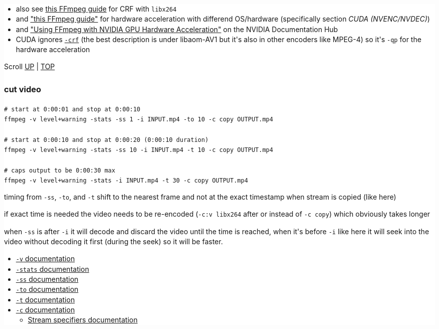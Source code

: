 - also see [this FFmpeg guide](https://trac.ffmpeg.org/wiki/Encode/H.264#crf "H.264 Video Encoding Guide") for CRF with `libx264`
- and ["this FFmpeg guide"](https://trac.ffmpeg.org/wiki/HWAccelIntro#CUDANVENCNVDEC "CUDA (NVENC/NVDEC) section of Hardware Acceleration Intro") for hardware acceleration with differend OS/hardware (specifically section _CUDA (NVENC/NVDEC)_)
- and ["Using FFmpeg with NVIDIA GPU Hardware Acceleration"](https://docs.nvidia.com/video-technologies/video-codec-sdk/12.0/ffmpeg-with-nvidia-gpu/ "NVIDIA Documentation Hub: Using FFmpeg with NVIDIA GPU Hardware Acceleration") on the NVIDIA Documentation Hub
- CUDA ignores [`-crf`](https://ffmpeg.org/ffmpeg-all.html#:~:text=crf,-Set%20the%20quality/size%20tradeoff%20for%20constant%2Dquality "Documentation of `-crf`") (the best description is under libaom-AV1 but it's also in other encoders like MPEG-4) so it's `-qp` for the hardware acceleration

Scroll [UP](#ffmpeg-video-editing "Scroll to beginning of FFmpeg section")
    | [TOP](#some-useful-ffmpeg-commands "Scroll to top of document")

### cut video

```shell
# start at 0:00:01 and stop at 0:00:10
ffmpeg -v level+warning -stats -ss 1 -i INPUT.mp4 -to 10 -c copy OUTPUT.mp4

# start at 0:00:10 and stop at 0:00:20 (0:00:10 duration)
ffmpeg -v level+warning -stats -ss 10 -i INPUT.mp4 -t 10 -c copy OUTPUT.mp4

# caps output to be 0:00:30 max
ffmpeg -v level+warning -stats -i INPUT.mp4 -t 30 -c copy OUTPUT.mp4
```

timing from `-ss`, `-to`, and `-t` shift to the nearest frame and not at the exact timestamp when stream is copied (like here)

if exact time is needed the video needs to be re-encoded (`-c:v libx264` after or instead of `-c copy`) which obviously takes longer

when `-ss` is after `-i` it will decode and discard the video until the time is reached,
when it's before `-i` like here it will seek into the video without decoding it first (during the seek) so it will be faster.

- [`-v` documentation](https://ffmpeg.org/ffmpeg-all.html#:~:text=%2Dloglevel%20%5Bflags%2B%5Dloglevel%20%7C%20%2Dv%20%5Bflags%2B%5Dloglevel "Documentation of `-loglevel [flags+]loglevel | -v [flags+]loglevel`")
- [`-stats` documentation](https://ffmpeg.org/ffmpeg-all.html#:~:text=%2Dstats%20(global) "Documentation of `-stats (global)`")
- [`-ss` documentation](https://ffmpeg.org/ffmpeg-all.html#:~:text=%2Dss%20position%20(input/output) "Documentation of `-ss position (input/output)`")
- [`-to` documentation](https://ffmpeg.org/ffmpeg-all.html#:~:text=%2Dto%20position%20(input/output) "Documentation of `-to position (input/output)`")
- [`-t` documentation](https://ffmpeg.org/ffmpeg-all.html#:~:text=%2Dt%20duration%20(input/output) "Documentation of `-t duration (input/output)`")
- [`-c` documentation](https://ffmpeg.org/ffmpeg-all.html#:~:text=%2Dc%5B%3Astream_specifier%5D%20codec%20(input/output%2Cper%2Dstream) "Documentation of `-c[:stream_specifier] codec (input/output,per-stream)`")
  - [Stream specifiers documentation](https://ffmpeg.org/ffmpeg-all.html#Stream-specifiers "Documentation of stream specifiers for `-c`")
